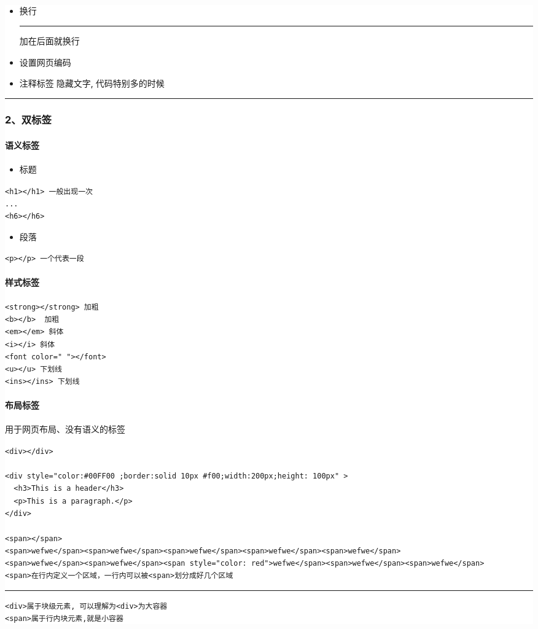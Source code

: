    - 换行 


        <hr> 加在后面就换行

   - <meta>设置网页编码
   
   - 注释标签  隐藏文字, 代码特别多的时候

---

### 2、双标签

#### 语义标签
   - 标题  
                                

    <h1></h1> 一般出现一次
    ...
    <h6></h6>


   - 段落

    <p></p> 一个代表一段



#### 样式标签  

    <strong></strong> 加粗
    <b></b>  加粗
    <em></em> 斜体
    <i></i> 斜体
    <font color=" "></font>
    <u></u> 下划线 
    <ins></ins> 下划线 



#### 布局标签

用于网页布局、没有语义的标签 

    <div></div>
        
    <div style="color:#00FF00 ;border:solid 10px #f00;width:200px;height: 100px" >
      <h3>This is a header</h3>
      <p>This is a paragraph.</p>
    </div>
    
    <span></span>
    <span>wefwe</span><span>wefwe</span><span>wefwe</span><span>wefwe</span><span>wefwe</span>
    <span>wefwe</span><span>wefwe</span><span style="color: red">wefwe</span><span>wefwe</span><span>wefwe</span>
    <span>在行内定义一个区域，一行内可以被<span>划分成好几个区域

----------------------------------------------
    <div>属于块级元素, 可以理解为<div>为大容器
    <span>属于行内块元素,就是小容器
